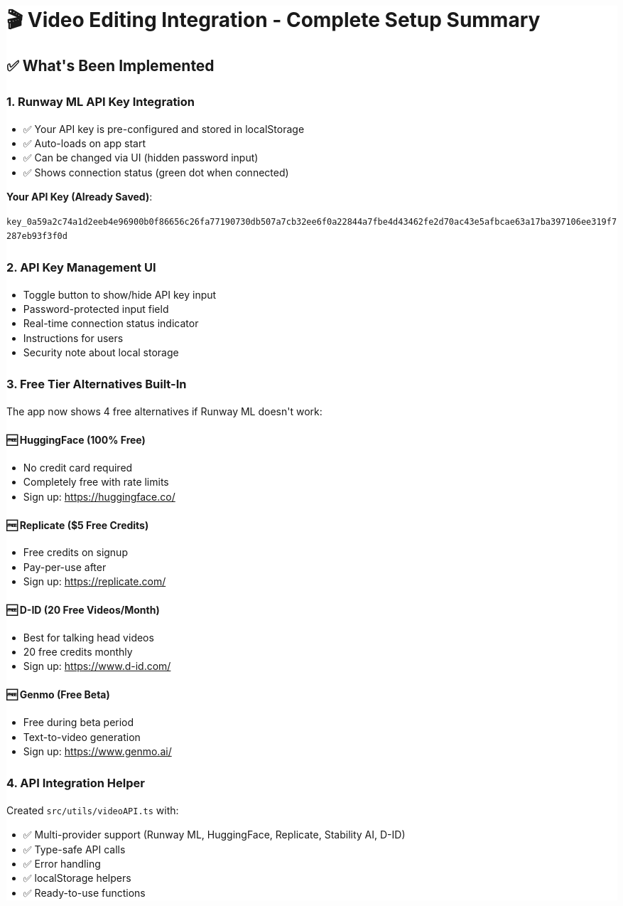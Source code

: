 # 🎬 Video Editing Integration - Complete Setup Summary

## ✅ What's Been Implemented

### 1. **Runway ML API Key Integration**
- ✅ Your API key is pre-configured and stored in localStorage
- ✅ Auto-loads on app start
- ✅ Can be changed via UI (hidden password input)
- ✅ Shows connection status (green dot when connected)

**Your API Key (Already Saved)**:
```
key_0a59a2c74a1d2eeb4e96900b0f86656c26fa77190730db507a7cb32ee6f0a22844a7fbe4d43462fe2d70ac43e5afbcae63a17ba397106ee319f7287eb93f3f0d
```

### 2. **API Key Management UI**
- Toggle button to show/hide API key input
- Password-protected input field
- Real-time connection status indicator
- Instructions for users
- Security note about local storage

### 3. **Free Tier Alternatives Built-In**
The app now shows 4 free alternatives if Runway ML doesn't work:

#### 🆓 **HuggingFace** (100% Free)
- No credit card required
- Completely free with rate limits
- Sign up: https://huggingface.co/

#### 🆓 **Replicate** ($5 Free Credits)
- Free credits on signup
- Pay-per-use after
- Sign up: https://replicate.com/

#### 🆓 **D-ID** (20 Free Videos/Month)
- Best for talking head videos
- 20 free credits monthly
- Sign up: https://www.d-id.com/

#### 🆓 **Genmo** (Free Beta)
- Free during beta period
- Text-to-video generation
- Sign up: https://www.genmo.ai/

### 4. **API Integration Helper**
Created `src/utils/videoAPI.ts` with:
- ✅ Multi-provider support (Runway ML, HuggingFace, Replicate, Stability AI, D-ID)
- ✅ Type-safe API calls
- ✅ Error handling
- ✅ localStorage helpers
- ✅ Ready-to-use functions
